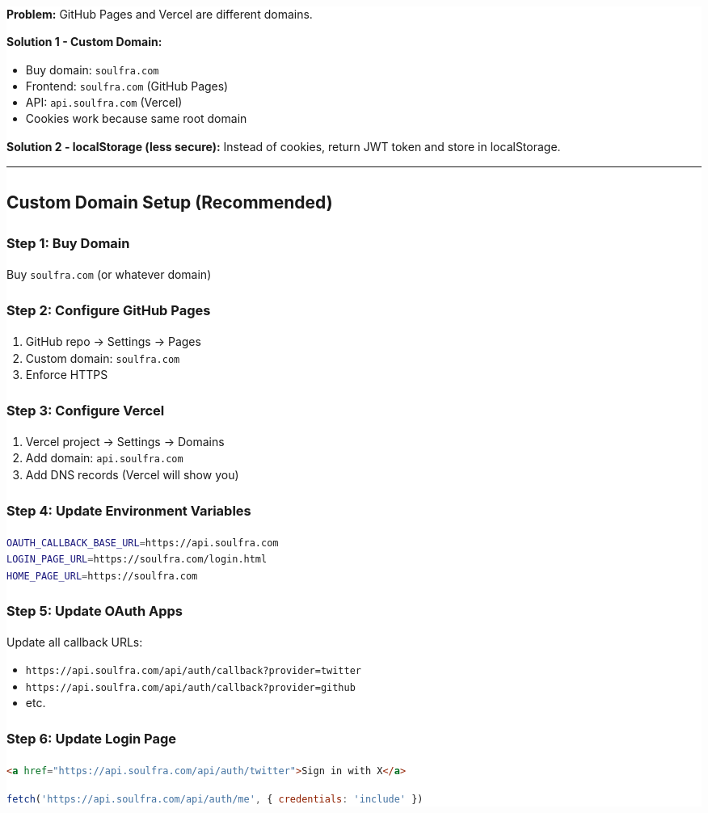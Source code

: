 **Problem:** GitHub Pages and Vercel are different domains.

**Solution 1 - Custom Domain:**
- Buy domain: `soulfra.com`
- Frontend: `soulfra.com` (GitHub Pages)
- API: `api.soulfra.com` (Vercel)
- Cookies work because same root domain

**Solution 2 - localStorage (less secure):**
Instead of cookies, return JWT token and store in localStorage.

---

## Custom Domain Setup (Recommended)

### Step 1: Buy Domain

Buy `soulfra.com` (or whatever domain)

### Step 2: Configure GitHub Pages

1. GitHub repo → Settings → Pages
2. Custom domain: `soulfra.com`
3. Enforce HTTPS

### Step 3: Configure Vercel

1. Vercel project → Settings → Domains
2. Add domain: `api.soulfra.com`
3. Add DNS records (Vercel will show you)

### Step 4: Update Environment Variables

```bash
OAUTH_CALLBACK_BASE_URL=https://api.soulfra.com
LOGIN_PAGE_URL=https://soulfra.com/login.html
HOME_PAGE_URL=https://soulfra.com
```

### Step 5: Update OAuth Apps

Update all callback URLs:
- `https://api.soulfra.com/api/auth/callback?provider=twitter`
- `https://api.soulfra.com/api/auth/callback?provider=github`
- etc.

### Step 6: Update Login Page

```html
<a href="https://api.soulfra.com/api/auth/twitter">Sign in with X</a>
```

```javascript
fetch('https://api.soulfra.com/api/auth/me', { credentials: 'include' })
```
